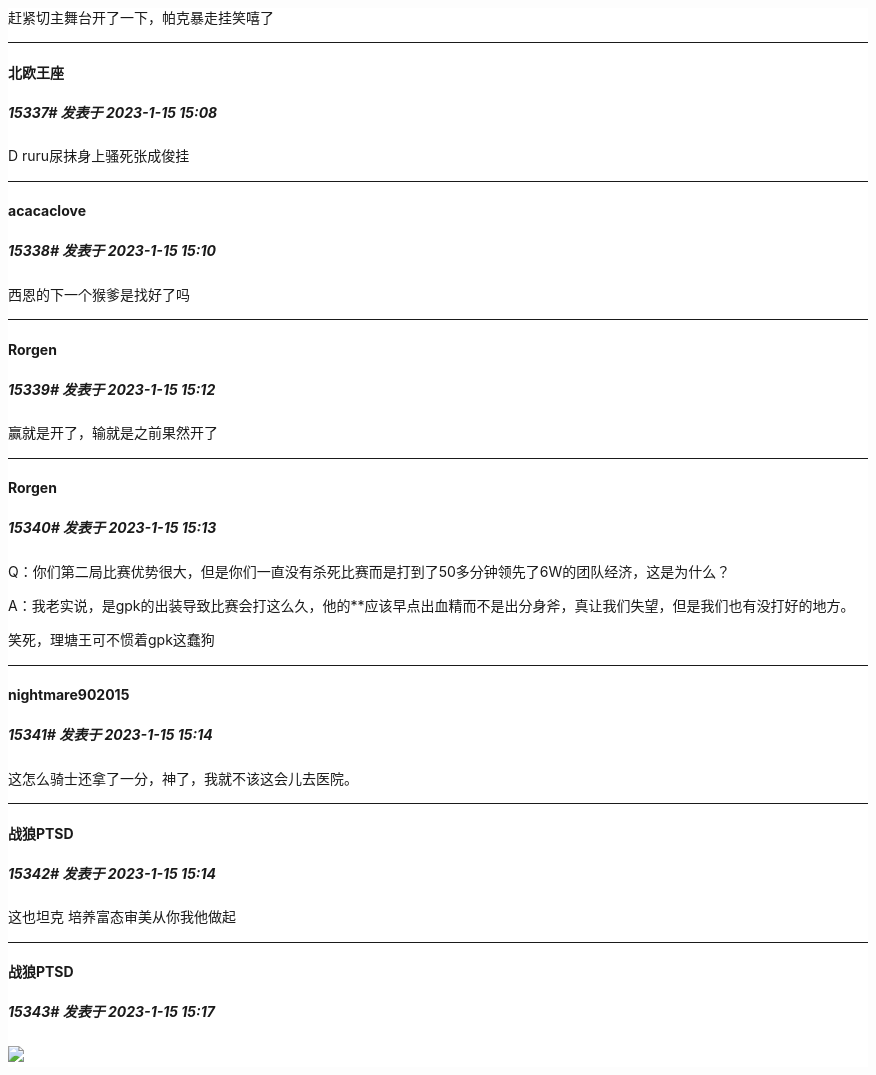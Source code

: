 赶紧切主舞台开了一下，帕克暴走挂笑嘻了

*****

####  北欧王座  
##### 15337#       发表于 2023-1-15 15:08

D ruru尿抹身上骚死张成俊挂

*****

####  acacaclove  
##### 15338#       发表于 2023-1-15 15:10

西恩的下一个猴爹是找好了吗

*****

####  Rorgen  
##### 15339#       发表于 2023-1-15 15:12

赢就是开了，输就是之前果然开了



*****

####  Rorgen  
##### 15340#       发表于 2023-1-15 15:13

Q：你们第二局比赛优势很大，但是你们一直没有杀死比赛而是打到了50多分钟领先了6W的团队经济，这是为什么？

A：我老实说，是gpk的出装导致比赛会打这么久，他的**应该早点出血精而不是出分身斧，真让我们失望，但是我们也有没打好的地方。

笑死，理塘王可不惯着gpk这蠢狗

*****

####  nightmare902015  
##### 15341#       发表于 2023-1-15 15:14

这怎么骑士还拿了一分，神了，我就不该这会儿去医院。

*****

####  战狼PTSD  
##### 15342#       发表于 2023-1-15 15:14

这也坦克 培养富态审美从你我他做起

*****

####  战狼PTSD  
##### 15343#       发表于 2023-1-15 15:17

<img src="https://img.saraba1st.com/forum/202301/15/151709xab6albta65l1z6n.png" referrerpolicy="no-referrer">
